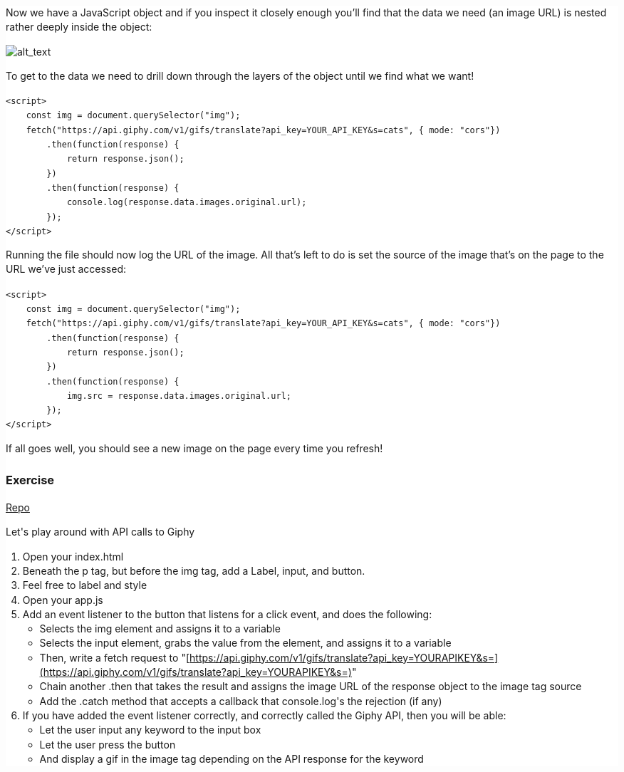 Now we have a JavaScript object and if you inspect it closely enough you’ll find that the data we need (an image URL) is nested rather deeply inside the object:

![alt_text](../assets/lectures/images/javascript/javascript-apis1.png "image_tooltip")

To get to the data we need to drill down through the layers of the object until we find what we want!

```
<script>
    const img = document.querySelector("img");
    fetch("https://api.giphy.com/v1/gifs/translate?api_key=YOUR_API_KEY&s=cats", { mode: "cors"})
        .then(function(response) {
            return response.json();
        })
        .then(function(response) {
            console.log(response.data.images.original.url);
        });
</script>
```

Running the file should now log the URL of the image. All that’s left to do is set the source of the image that’s on the page to the URL we’ve just accessed:

```
<script>
    const img = document.querySelector("img");
    fetch("https://api.giphy.com/v1/gifs/translate?api_key=YOUR_API_KEY&s=cats", { mode: "cors"})
        .then(function(response) {
            return response.json();
        })
        .then(function(response) {
            img.src = response.data.images.original.url;
        });
</script>
```

If all goes well, you should see a new image on the page every time you refresh!

### Exercise

[Repo](https://github.com/Bryantellius/JavaScript_APIs)

Let's play around with API calls to Giphy

1. Open your index.html
2. Beneath the p tag, but before the img tag, add a Label, input, and button.
3. Feel free to label and style
4. Open your app.js
5. Add an event listener to the button that listens for a click event, and does the following:
   - Selects the img element and assigns it to a variable
   - Selects the input element, grabs the value from the element, and assigns it to a variable
   - Then, write a fetch request to "[https://api.giphy.com/v1/gifs/translate?api_key=YOURAPIKEY&s=](https://api.giphy.com/v1/gifs/translate?api_key=YOURAPIKEY&s=)"
   - Chain another .then that takes the result and assigns the image URL of the response object to the image tag source
   - Add the .catch method that accepts a callback that console.log's the rejection (if any)
6. If you have added the event listener correctly, and correctly called the Giphy API, then you will be able:
   - Let the user input any keyword to the input box
   - Let the user press the button
   - And display a gif in the image tag depending on the API response for the keyword
